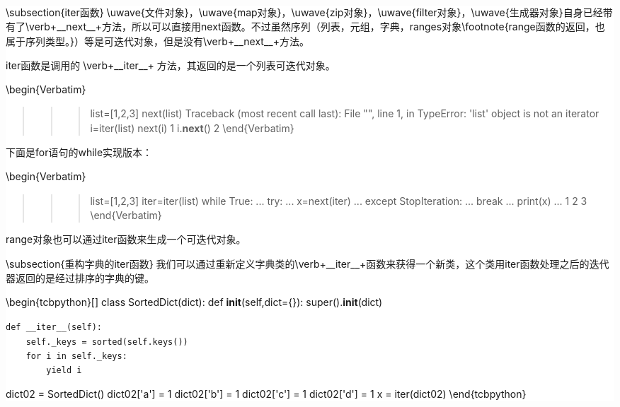 \subsection{iter函数}
\uwave{文件对象}，\uwave{map对象}，\uwave{zip对象}，\uwave{filter对象}，\uwave{生成器对象}自身已经带有了\verb+\_\_next\_\_+方法，所以可以直接用next函数。不过虽然序列（列表，元组，字典，ranges对象\footnote{range函数的返回，也属于序列类型。}）等是可迭代对象，但是没有\verb+\_\_next\_\_+方法。

iter函数是调用的 \verb+\_\_iter\_\_+ 方法，其返回的是一个列表可迭代对象。

\begin{Verbatim}
>>> list=[1,2,3]
>>> next(list)
Traceback (most recent call last):
  File "<stdin>", line 1, in <module>
TypeError: 'list' object is not an iterator
>>> i=iter(list)
>>> next(i)
1
>>> i.__next__()
2
\end{Verbatim}

下面是for语句的while实现版本：

\begin{Verbatim}
>>> list=[1,2,3]
>>> iter=iter(list)
>>> while True:
...    try:
...        x=next(iter)
...    except StopIteration:
...        break
...    print(x)
... 
1
2
3
\end{Verbatim}

range对象也可以通过iter函数来生成一个可迭代对象。

\subsection{重构字典的iter函数}
我们可以通过重新定义字典类的\verb+\_\_iter\_\_+函数来获得一个新类，这个类用iter函数处理之后的迭代器返回的是经过排序的字典的键。

\begin{tcbpython}[]
class SortedDict(dict):
    def __init__(self,dict={}):
        super().__init__(dict)

    def __iter__(self):
        self._keys = sorted(self.keys())
        for i in self._keys:
            yield i

dict02 = SortedDict()
dict02['a'] = 1
dict02['b'] = 1
dict02['c'] = 1
dict02['d'] = 1
x = iter(dict02)
\end{tcbpython}

